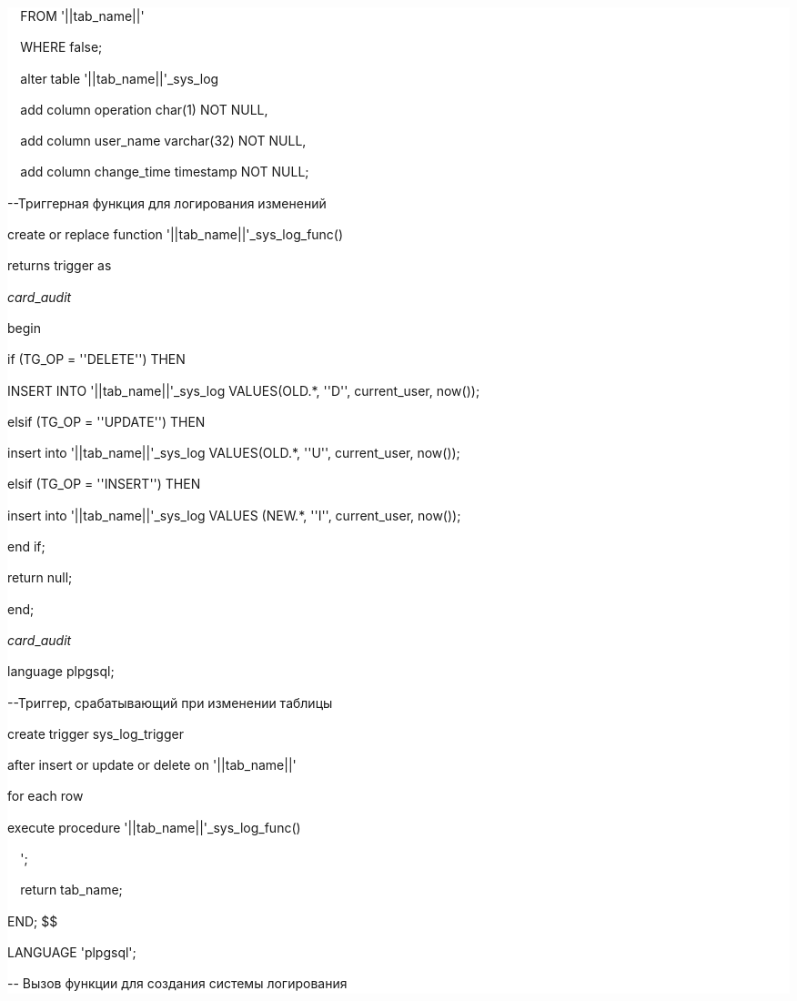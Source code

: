 `  `FROM '||tab\_name||'

`  `WHERE false;

`  `alter table '||tab\_name||'\_sys\_log 

`  `add column operation char(1) NOT NULL,

`  `add column user\_name varchar(32) NOT NULL,

`  `add column change\_time timestamp NOT NULL;



--Триггерная функция для логирования изменений 

create or replace function '||tab\_name||'\_sys\_log\_func()

returns trigger as  

$card\_audit$

begin

if (TG\_OP = ''DELETE'') THEN

INSERT INTO '||tab\_name||'\_sys\_log VALUES(OLD.\*, ''D'', current\_user, now());

elsif (TG\_OP = ''UPDATE'') THEN

insert into '||tab\_name||'\_sys\_log VALUES(OLD.\*, ''U'', current\_user, now());

elsif (TG\_OP = ''INSERT'') THEN

insert into '||tab\_name||'\_sys\_log VALUES (NEW.\*, ''I'', current\_user, now());

end if;

return null;

end;

$card\_audit$ 

language plpgsql;

--Триггер, срабатывающий при изменении таблицы

create trigger sys\_log\_trigger

after insert or update or delete on '||tab\_name||'

for each row 

execute procedure '||tab\_name||'\_sys\_log\_func()

`  `';

`  `return tab\_name;

END; $$ 

LANGUAGE 'plpgsql';

-- Вызов функции для создания системы логирования

